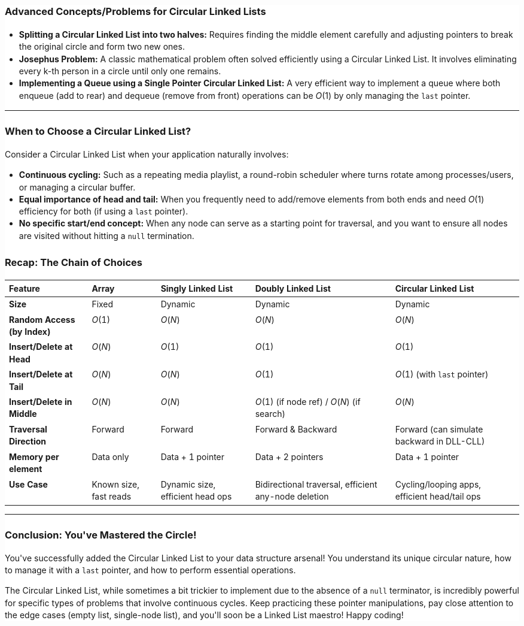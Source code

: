 ### Advanced Concepts/Problems for Circular Linked Lists

  * **Splitting a Circular Linked List into two halves:** Requires finding the middle element carefully and adjusting pointers to break the original circle and form two new ones.
  * **Josephus Problem:** A classic mathematical problem often solved efficiently using a Circular Linked List. It involves eliminating every k-th person in a circle until only one remains.
  * **Implementing a Queue using a Single Pointer Circular Linked List:** A very efficient way to implement a queue where both enqueue (add to rear) and dequeue (remove from front) operations can be $O(1)$ by only managing the `last` pointer.

-----

### When to Choose a Circular Linked List?

Consider a Circular Linked List when your application naturally involves:

  * **Continuous cycling:** Such as a repeating media playlist, a round-robin scheduler where turns rotate among processes/users, or managing a circular buffer.
  * **Equal importance of head and tail:** When you frequently need to add/remove elements from both ends and need $O(1)$ efficiency for both (if using a `last` pointer).
  * **No specific start/end concept:** When any node can serve as a starting point for traversal, and you want to ensure all nodes are visited without hitting a `null` termination.

### Recap: The Chain of Choices

| Feature               | Array            | Singly Linked List | Doubly Linked List | Circular Linked List |
| :-------------------- | :--------------- | :----------------- | :----------------- | :------------------- |
| **Size** | Fixed            | Dynamic            | Dynamic            | Dynamic              |
| **Random Access (by Index)** | $O(1)$           | $O(N)$             | $O(N)$             | $O(N)$               |
| **Insert/Delete at Head** | $O(N)$           | $O(1)$             | $O(1)$             | $O(1)$               |
| **Insert/Delete at Tail** | $O(N)$           | $O(N)$             | $O(1)$             | $O(1)$ (with `last` pointer) |
| **Insert/Delete in Middle** | $O(N)$           | $O(N)$             | $O(1)$ (if node ref) / $O(N)$ (if search) | $O(N)$               |
| **Traversal Direction** | Forward          | Forward            | Forward & Backward | Forward (can simulate backward in DLL-CLL) |
| **Memory per element** | Data only        | Data + 1 pointer   | Data + 2 pointers  | Data + 1 pointer     |
| **Use Case** | Known size, fast reads | Dynamic size, efficient head ops | Bidirectional traversal, efficient any-node deletion | Cycling/looping apps, efficient head/tail ops |

-----

### Conclusion: You've Mastered the Circle\!

You've successfully added the Circular Linked List to your data structure arsenal\! You understand its unique circular nature, how to manage it with a `last` pointer, and how to perform essential operations.

The Circular Linked List, while sometimes a bit trickier to implement due to the absence of a `null` terminator, is incredibly powerful for specific types of problems that involve continuous cycles. Keep practicing these pointer manipulations, pay close attention to the edge cases (empty list, single-node list), and you'll soon be a Linked List maestro\! Happy coding\!
